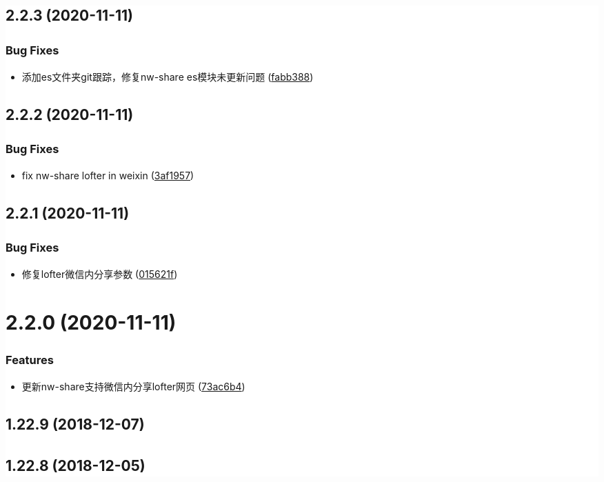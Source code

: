 

<a name="2.2.3"></a>
## 2.2.3 (2020-11-11)


### Bug Fixes

* 添加es文件夹git跟踪，修复nw-share es模块未更新问题 ([fabb388](http://g.hz.netease.com:22222/winman-f2e/common-modules/commits/fabb388))



<a name="2.2.2"></a>
## 2.2.2 (2020-11-11)


### Bug Fixes

* fix nw-share lofter in weixin ([3af1957](http://g.hz.netease.com:22222/winman-f2e/common-modules/commits/3af1957))



<a name="2.2.1"></a>
## 2.2.1 (2020-11-11)


### Bug Fixes

* 修复lofter微信内分享参数 ([015621f](http://g.hz.netease.com:22222/winman-f2e/common-modules/commits/015621f))



<a name="2.2.0"></a>
# 2.2.0 (2020-11-11)


### Features

* 更新nw-share支持微信内分享lofter网页 ([73ac6b4](http://g.hz.netease.com:22222/winman-f2e/common-modules/commits/73ac6b4))



<a name="1.22.9"></a>
## 1.22.9 (2018-12-07)



<a name="1.22.8"></a>
## 1.22.8 (2018-12-05)

